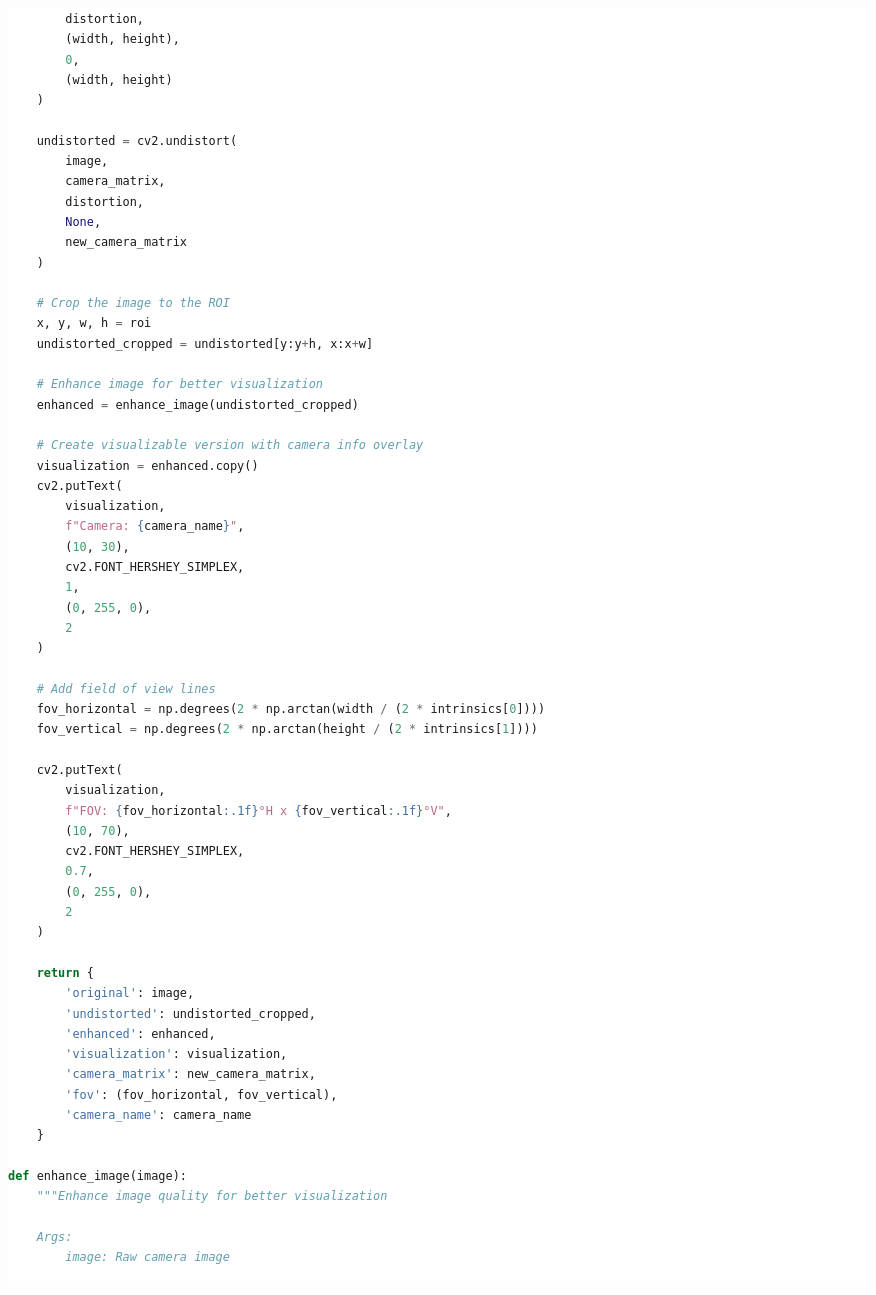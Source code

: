 ```python
        distortion, 
        (width, height), 
        0, 
        (width, height)
    )
    
    undistorted = cv2.undistort(
        image, 
        camera_matrix, 
        distortion, 
        None, 
        new_camera_matrix
    )
    
    # Crop the image to the ROI
    x, y, w, h = roi
    undistorted_cropped = undistorted[y:y+h, x:x+w]
    
    # Enhance image for better visualization
    enhanced = enhance_image(undistorted_cropped)
    
    # Create visualizable version with camera info overlay
    visualization = enhanced.copy()
    cv2.putText(
        visualization,
        f"Camera: {camera_name}",
        (10, 30),
        cv2.FONT_HERSHEY_SIMPLEX,
        1,
        (0, 255, 0),
        2
    )
    
    # Add field of view lines
    fov_horizontal = np.degrees(2 * np.arctan(width / (2 * intrinsics[0])))
    fov_vertical = np.degrees(2 * np.arctan(height / (2 * intrinsics[1])))
    
    cv2.putText(
        visualization,
        f"FOV: {fov_horizontal:.1f}°H x {fov_vertical:.1f}°V",
        (10, 70),
        cv2.FONT_HERSHEY_SIMPLEX,
        0.7,
        (0, 255, 0),
        2
    )
    
    return {
        'original': image,
        'undistorted': undistorted_cropped,
        'enhanced': enhanced,
        'visualization': visualization,
        'camera_matrix': new_camera_matrix,
        'fov': (fov_horizontal, fov_vertical),
        'camera_name': camera_name
    }

def enhance_image(image):
    """Enhance image quality for better visualization
    
    Args:
        image: Raw camera image
        
```